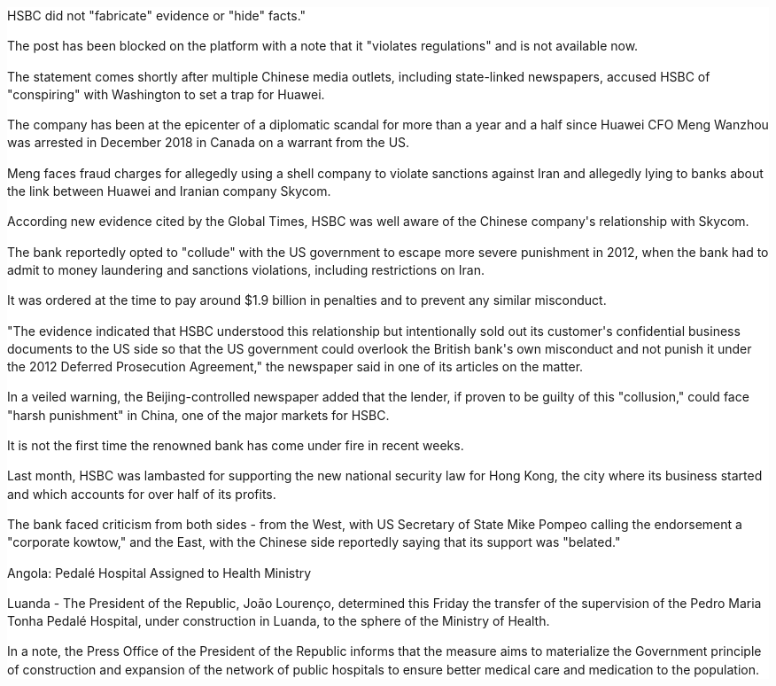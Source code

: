 
HSBC did not "fabricate" evidence or "hide" facts."


The post has been blocked on the platform with a note that it "violates regulations" and is not available now.


The statement comes shortly after multiple Chinese media outlets, including state-linked newspapers, accused HSBC of "conspiring" with Washington to set a trap for Huawei.


The company has been at the epicenter of a diplomatic scandal for more than a year and a half since Huawei CFO Meng Wanzhou was arrested in December 2018 in Canada on a warrant from the US.


Meng faces fraud charges for allegedly using a shell company to violate sanctions against Iran and allegedly lying to banks about the link between Huawei and Iranian company Skycom.


According new evidence cited by the Global Times, HSBC was well aware of the Chinese company's relationship with Skycom.


The bank reportedly opted to "collude" with the US government to escape more severe punishment in 2012, when the bank had to admit to money laundering and sanctions violations, including restrictions on Iran.


It was ordered at the time to pay around $1.9 billion in penalties and to prevent any similar misconduct.


"The evidence indicated that HSBC understood this relationship but intentionally sold out its customer's confidential business documents to the US side so that the US government could overlook the British bank's own misconduct and not punish it under the 2012 Deferred Prosecution Agreement," the newspaper said in one of its articles on the matter.


In a veiled warning, the Beijing-controlled newspaper added that the lender, if proven to be guilty of this "collusion," could face "harsh punishment" in China, one of the major markets for HSBC.


It is not the first time the renowned bank has come under fire in recent weeks.


Last month, HSBC was lambasted for supporting the new national security law for Hong Kong, the city where its business started and which accounts for over half of its profits.


The bank faced criticism from both sides - from the West, with US Secretary of State Mike Pompeo calling the endorsement a "corporate kowtow," and the East, with the Chinese side reportedly saying that its support was "belated."


Angola: Pedalé Hospital Assigned to Health Ministry


Luanda - The President of the Republic, João Lourenço, determined this Friday the transfer of the supervision of the Pedro Maria Tonha Pedalé Hospital, under construction in Luanda, to the sphere of the Ministry of Health.


In a note, the Press Office of the President of the Republic informs that the measure aims to materialize the Government principle of construction and expansion of the network of public hospitals to ensure better medical care and medication to the population.
